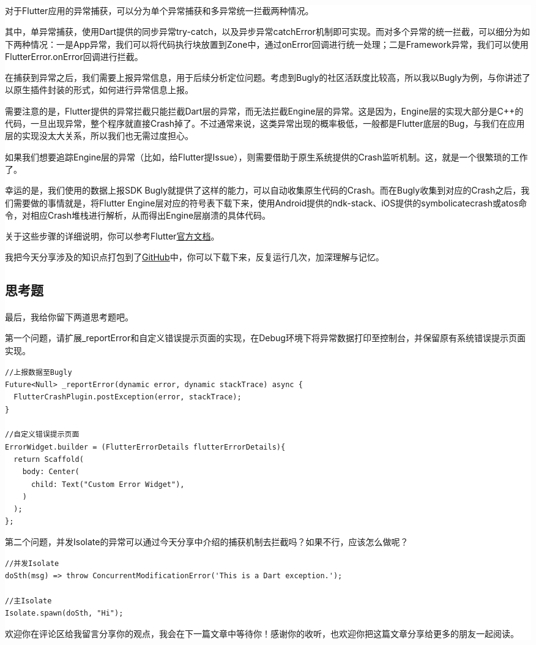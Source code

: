 对于Flutter应用的异常捕获，可以分为单个异常捕获和多异常统一拦截两种情况。

其中，单异常捕获，使用Dart提供的同步异常try-catch，以及异步异常catchError机制即可实现。而对多个异常的统一拦截，可以细分为如下两种情况：一是App异常，我们可以将代码执行块放置到Zone中，通过onError回调进行统一处理；二是Framework异常，我们可以使用FlutterError.onError回调进行拦截。

在捕获到异常之后，我们需要上报异常信息，用于后续分析定位问题。考虑到Bugly的社区活跃度比较高，所以我以Bugly为例，与你讲述了以原生插件封装的形式，如何进行异常信息上报。

需要注意的是，Flutter提供的异常拦截只能拦截Dart层的异常，而无法拦截Engine层的异常。这是因为，Engine层的实现大部分是C++的代码，一旦出现异常，整个程序就直接Crash掉了。不过通常来说，这类异常出现的概率极低，一般都是Flutter底层的Bug，与我们在应用层的实现没太大关系，所以我们也无需过度担心。

如果我们想要追踪Engine层的异常（比如，给Flutter提Issue），则需要借助于原生系统提供的Crash监听机制。这，就是一个很繁琐的工作了。

幸运的是，我们使用的数据上报SDK Bugly就提供了这样的能力，可以自动收集原生代码的Crash。而在Bugly收集到对应的Crash之后，我们需要做的事情就是，将Flutter Engine层对应的符号表下载下来，使用Android提供的ndk-stack、iOS提供的symbolicatecrash或atos命令，对相应Crash堆栈进行解析，从而得出Engine层崩溃的具体代码。

关于这些步骤的详细说明，你可以参考Flutter[官方文档](https://github.com/flutter/flutter/wiki/Crashes)。

我把今天分享涉及的知识点打包到了[GitHub](https://github.com/cyndibaby905/39_crashy_demo)中，你可以下载下来，反复运行几次，加深理解与记忆。

## 思考题

最后，我给你留下两道思考题吧。

第一个问题，请扩展\_reportError和自定义错误提示页面的实现，在Debug环境下将异常数据打印至控制台，并保留原有系统错误提示页面实现。

```
//上报数据至Bugly
Future<Null> _reportError(dynamic error, dynamic stackTrace) async {
  FlutterCrashPlugin.postException(error, stackTrace);
}

//自定义错误提示页面
ErrorWidget.builder = (FlutterErrorDetails flutterErrorDetails){
  return Scaffold(
    body: Center(
      child: Text("Custom Error Widget"),
    )
  );
};

```

第二个问题，并发Isolate的异常可以通过今天分享中介绍的捕获机制去拦截吗？如果不行，应该怎么做呢？

```
//并发Isolate
doSth(msg) => throw ConcurrentModificationError('This is a Dart exception.');

//主Isolate
Isolate.spawn(doSth, "Hi");

```

欢迎你在评论区给我留言分享你的观点，我会在下一篇文章中等待你！感谢你的收听，也欢迎你把这篇文章分享给更多的朋友一起阅读。
    